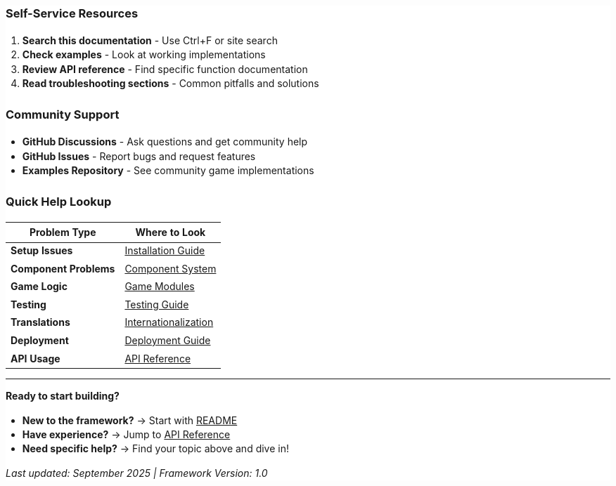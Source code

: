 ### Self-Service Resources
1. **Search this documentation** - Use Ctrl+F or site search
2. **Check examples** - Look at working implementations
3. **Review API reference** - Find specific function documentation
4. **Read troubleshooting sections** - Common pitfalls and solutions

### Community Support
- **GitHub Discussions** - Ask questions and get community help
- **GitHub Issues** - Report bugs and request features
- **Examples Repository** - See community game implementations

### Quick Help Lookup

| Problem Type | Where to Look |
|-------------|---------------|
| **Setup Issues** | [Installation Guide](getting-started/README.md) |
| **Component Problems** | [Component System](architecture/component-system.md) |
| **Game Logic** | [Game Modules](architecture/game-modules.md) |
| **Testing** | [Testing Guide](guides/testing.md) |
| **Translations** | [Internationalization](guides/internationalization.md) |
| **Deployment** | [Deployment Guide](guides/deployment.md) |
| **API Usage** | [API Reference](api-reference/README.md) |

---

**Ready to start building?** 
- **New to the framework?** → Start with [README](README.md)
- **Have experience?** → Jump to [API Reference](api-reference/README.md)
- **Need specific help?** → Find your topic above and dive in!

*Last updated: September 2025 | Framework Version: 1.0*